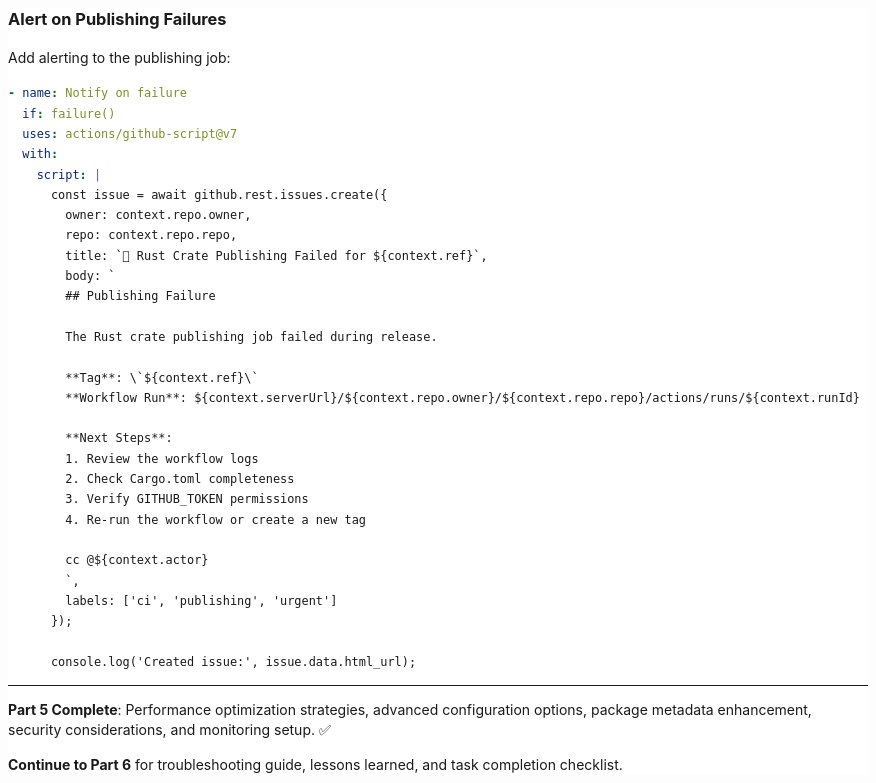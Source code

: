 ### Alert on Publishing Failures

Add alerting to the publishing job:

```yaml
- name: Notify on failure
  if: failure()
  uses: actions/github-script@v7
  with:
    script: |
      const issue = await github.rest.issues.create({
        owner: context.repo.owner,
        repo: context.repo.repo,
        title: `🚨 Rust Crate Publishing Failed for ${context.ref}`,
        body: `
        ## Publishing Failure
        
        The Rust crate publishing job failed during release.
        
        **Tag**: \`${context.ref}\`
        **Workflow Run**: ${context.serverUrl}/${context.repo.owner}/${context.repo.repo}/actions/runs/${context.runId}
        
        **Next Steps**:
        1. Review the workflow logs
        2. Check Cargo.toml completeness
        3. Verify GITHUB_TOKEN permissions
        4. Re-run the workflow or create a new tag
        
        cc @${context.actor}
        `,
        labels: ['ci', 'publishing', 'urgent']
      });
      
      console.log('Created issue:', issue.data.html_url);
```

---

**Part 5 Complete**: Performance optimization strategies, advanced configuration options, package metadata enhancement, security considerations, and monitoring setup. ✅

**Continue to Part 6** for troubleshooting guide, lessons learned, and task completion checklist.
